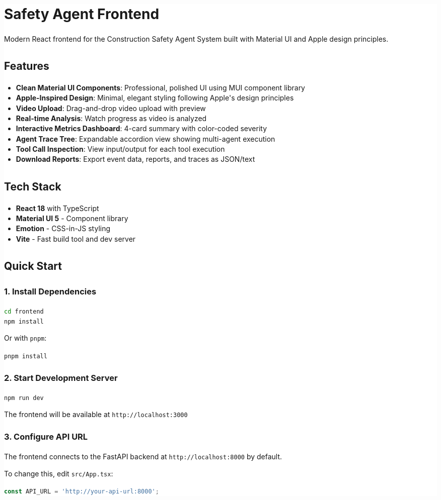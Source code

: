 # Safety Agent Frontend

Modern React frontend for the Construction Safety Agent System built with Material UI and Apple design principles.

## Features

- **Clean Material UI Components**: Professional, polished UI using MUI component library
- **Apple-Inspired Design**: Minimal, elegant styling following Apple's design principles
- **Video Upload**: Drag-and-drop video upload with preview
- **Real-time Analysis**: Watch progress as video is analyzed
- **Interactive Metrics Dashboard**: 4-card summary with color-coded severity
- **Agent Trace Tree**: Expandable accordion view showing multi-agent execution
- **Tool Call Inspection**: View input/output for each tool execution
- **Download Reports**: Export event data, reports, and traces as JSON/text

## Tech Stack

- **React 18** with TypeScript
- **Material UI 5** - Component library
- **Emotion** - CSS-in-JS styling
- **Vite** - Fast build tool and dev server

## Quick Start

### 1. Install Dependencies

```bash
cd frontend
npm install
```

Or with `pnpm`:
```bash
pnpm install
```

### 2. Start Development Server

```bash
npm run dev
```

The frontend will be available at `http://localhost:3000`

### 3. Configure API URL

The frontend connects to the FastAPI backend at `http://localhost:8000` by default.

To change this, edit `src/App.tsx`:
```typescript
const API_URL = 'http://your-api-url:8000';
```
